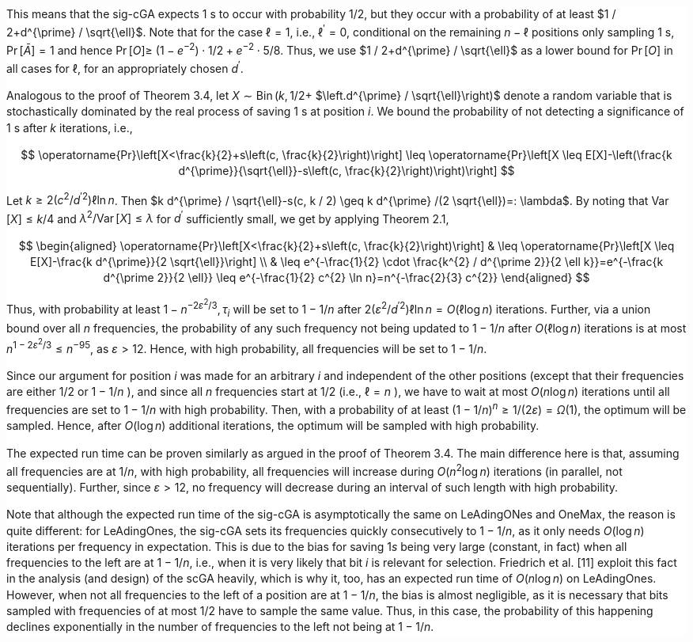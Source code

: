 This means that the sig-cGA expects 1 s to occur with probability $1 / 2$, but they occur with a probability of at least $1 / 2+d^{\prime} / \sqrt{\ell}$. Note that for the case $\ell=1$, i.e., $\ell^{\prime}=0$, conditional on the remaining $n-\ell$ positions only sampling $1 \mathrm{~s}, \operatorname{Pr}[\bar{A}]=1$ and hence $\operatorname{Pr}[O] \geq$ $\left(1-e^{-2}\right) \cdot 1 / 2+e^{-2} \cdot 5 / 8$. Thus, we use $1 / 2+d^{\prime} / \sqrt{\ell}$ as a lower bound for $\operatorname{Pr}[O]$ in all cases for $\ell$, for an appropriately chosen $d^{\prime}$.

Analogous to the proof of Theorem 3.4, let $X \sim \operatorname{Bin}\left(k, 1 / 2+\right.$ $\left.d^{\prime} / \sqrt{\ell}\right)$ denote a random variable that is stochastically dominated by the real process of saving 1 s at position $i$. We bound the probability of not detecting a significance of 1 s after $k$ iterations, i.e.,

$$
\operatorname{Pr}\left[X<\frac{k}{2}+s\left(c, \frac{k}{2}\right)\right] \leq \operatorname{Pr}\left[X \leq E[X]-\left(\frac{k d^{\prime}}{\sqrt{\ell}}-s\left(c, \frac{k}{2}\right)\right)\right]
$$

Let $k \geq 2\left(c^{2} / d^{\prime 2}\right) \ell \ln n$. Then $k d^{\prime} / \sqrt{\ell}-s(c, k / 2) \geq k d^{\prime} /(2 \sqrt{\ell})=: \lambda$. By noting that $\operatorname{Var}[X] \leq k / 4$ and $\lambda^{2} / \operatorname{Var}[X] \leq \lambda$ for $d^{\prime}$ sufficiently small, we get by applying Theorem 2.1,

$$
\begin{aligned}
\operatorname{Pr}\left[X<\frac{k}{2}+s\left(c, \frac{k}{2}\right)\right] & \leq \operatorname{Pr}\left[X \leq E[X]-\frac{k d^{\prime}}{2 \sqrt{\ell}}\right] \\
& \leq e^{-\frac{1}{2} \cdot \frac{k^{2} / d^{\prime 2}}{2 \ell k}}=e^{-\frac{k d^{\prime 2}}{2 \ell}} \leq e^{-\frac{1}{2} c^{2} \ln n}=n^{-\frac{2}{3} c^{2}}
\end{aligned}
$$

Thus, with probability at least $1-n^{-2 \varepsilon^{2} / 3}, \tau_{i}$ will be set to $1-1 / n$ after $2\left(\varepsilon^{2} / d^{\prime 2}\right) \ell \ln n=O(\ell \log n)$ iterations. Further, via a union bound over all $n$ frequencies, the probability of any such frequency not being updated to $1-1 / n$ after $O(\ell \log n)$ iterations is at most $n^{1-2 \varepsilon^{2} / 3} \leq n^{-95}$, as $\varepsilon>12$. Hence, with high probability, all frequencies will be set to $1-1 / n$.

Since our argument for position $i$ was made for an arbitrary $i$ and independent of the other positions (except that their frequencies are either $1 / 2$ or $1-1 / n$ ), and since all $n$ frequencies start at $1 / 2$ (i.e., $\ell=n$ ), we have to wait at most $O(n \log n)$ iterations until all frequencies are set to $1-1 / n$ with high probability. Then, with a probability of at least $(1-1 / n)^{n} \geq 1 /(2 \varepsilon)=\Omega(1)$, the optimum will be sampled. Hence, after $O(\log n)$ additional iterations, the optimum will be sampled with high probability.

The expected run time can be proven similarly as argued in the proof of Theorem 3.4. The main difference here is that, assuming all frequencies are at $1 / n$, with high probability, all frequencies will increase during $O\left(n^{2} \log n\right)$ iterations (in parallel, not sequentially). Further, since $\varepsilon>12$, no frequency will decrease during an interval of such length with high probability.

Note that although the expected run time of the sig-cGA is asymptotically the same on LeAdingONes and OneMax, the reason is quite different: for LeAdingOnes, the sig-cGA sets its frequencies quickly consecutively to $1-1 / n$, as it only needs $O(\log n)$ iterations per frequency in expectation. This is due to the bias for saving $1 s$ being very large (constant, in fact) when all frequencies to the left are at $1-1 / n$, i.e., when it is very likely that bit $i$ is relevant for selection. Friedrich et al. [11] exploit this fact in the analysis (and design) of the scGA heavily, which is why it, too, has an expected run time of $O(n \log n)$ on LeAdingOnes. However, when not all frequencies to the left of a position are at $1-1 / n$, the bias is almost negligible, as it is necessary that bits sampled with frequencies of at most $1 / 2$ have to sample the same value. Thus, in this case, the probability of this happening declines exponentially in the number of frequencies to the left not being at $1-1 / n$.


[^0]:    Permission to make digital or hard copies of all or part of this work for personal or classroom use is granted without fee provided that copies are not made or distributed for profit or commercial advantage and that copies bear this notice and the full citation on the first page. Copyrights for components of this work owned by others than the author(s) must be honored. Abstracting with credit is permitted. To copy otherwise, or republish, to post on servers or to redistribute to lists, requires prior specific permission and/or a fee. Request permissions from permissions@acm.org.
[^1]:    ${ }^{1}$ The results shown for PBIL are the results of UMDA, since the latter is a special case of the former. Wu et al. [26] also analyze PBIL but with worse results.
[^0]:    ${ }^{2}$ Note that balanced only means that a frequency does not change in expectation
[^0]:    ${ }^{7} \mathrm{~A}$ frequency $\tau_{i}$ at one of these two values results in the offspring only having the same bit value at position $i$. Thus, the cGA would not change $\tau_{i}$ anymore.